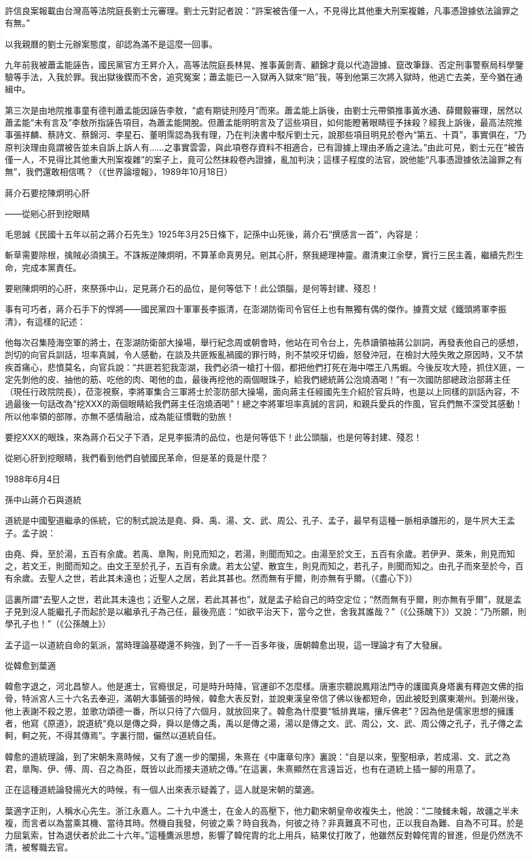 許信良案報載由台灣高等法院庭長劉士元審理。劉士元對記者說：“許案被告僅一人，不見得比其他重大刑案複雜，凡事憑證據依法論罪之有無。”

以我親曆的劉士元辦案態度，卻認為滿不是這麼一回事。

九年前我被蕭孟能誣告，國民黨官方王昇介入，高等法院庭長林晃、推事黃劍青、顧錦才竟以代造證據、竄改筆錄、否定刑事警察局科學鑒驗等手法，入我於罪。我出獄後鍥而不舍，追究冤案；蕭孟能已一入獄再入獄來“賠”我，等到他第三次將入獄時，他逃亡去美，至今猶在通緝中。

第三次是由地院推事童有德判蕭孟能因誣告李敖，“處有期徒刑陸月”而來。蕭孟能上訴後，由劉士元帶領推事黃水通、薛爾毅審理，居然以蕭孟能“未有言及”李敖所指誣告項目，為蕭孟能開脫。但蕭孟能明明言及了這些項目，如何能瞪著眼睛徑予抹殺？經我上訴後，最高法院推事張祥麟、蔡詩文、蔡錦河、李星石、董明霈認為我有理，乃在判決書中駁斥劉士元，說那些項目明見於卷內“第五、十頁”，事實俱在，“乃原判決理由竟謂被告並未自訴上訴人有……之事實雲雲，與此項卷存資料不相適合，已有證據上理由矛盾之違法。”由此可見，劉士元在“被告僅一人，不見得比其他重大刑案複雜”的案子上，竟可公然抹殺卷內證據，亂加判決；這樣子程度的法官，說他能“凡事憑證據依法論罪之有無”，我們還敢相信嗎？（《世界論壇報》，1989年10月18日）



蔣介石要挖陳炯明心肝

——從剜心肝到挖眼睛

毛思誠《民國十五年以前之蔣介石先生》1925年3月25日條下，記孫中山死後，蔣介石“撰感言一首”，內容是：

斬草需要除根，擒賊必須擒王。不誅叛逆陳炯明，不算革命真男兒。剜其心肝，祭我總理神靈。肅清東江余孽，實行三民主義，繼續先烈生命，完成本黨責任。

要剜陳炯明的心肝，來祭孫中山，足見蔣介石的品位，是何等低下！此公頭腦，是何等封建、殘忍！

事有可巧者，蔣介石手下的悍將——國民黨四十軍軍長李振清，在澎湖防衛司令官任上也有無獨有偶的傑作。據賈文斌《鐵頭將軍李振清》，有這樣的記述：

他每次召集陸海空軍的將士，在澎湖防衛部大操場，舉行紀念周或朝會時，他站在司令台上，先恭讀領袖蔣公訓詞，再發表他自己的感想，剀切的向官兵訓話，坦率真誠，令人感動，在談及共匪叛亂禍國的罪行時，則不禁咬牙切齒，怒發沖冠，在檢討大陸失敗之原因時，又不禁疾首痛心，悲憤莫名，向官兵說：“共匪若犯我澎湖，我們必須一槍打十個，都把他們打死在海中喂王八馬蝦。今後反攻大陸，抓住X匪，一定先剝他的皮、抽他的筋、吃他的肉、喝他的血，最後再挖他的兩個眼珠子，給我們總統蔣公泡燒酒喝！”有一次國防部總政治部蔣主任（現任行政院院長），莅澎視察，李將軍集合三軍將士於澎防部大操場，面向蔣主任經國先生介紹於官兵時，也是以上同樣的訓話內容，不過最後一句話改為“挖XXX的兩個眼睛給我們蔣主任泡燒酒喝”！總之李將軍坦率真誠的言詞，和親兵愛兵的作風，官兵們無不深受其感動！所以他率領的部隊，亦無不感情融洽，成為能征慣戰的勁旅！

要挖XXX的眼珠，來為蔣介石父子下酒，足見李振清的品位，也是何等低下！此公頭腦，也是何等封建、殘忍！

從剜心肝到挖眼睛，我們看到他們自號國民革命，但是革的竟是什麼？

1988年6月4日



孫中山蔣介石與道統

道統是中國聖道繼承的係統，它的制式說法是堯、舜、禹、湯、文、武、周公、孔子、孟子，最早有這種一脈相承雛形的，是牛屄大王孟子。孟子說：

由堯、舜，至於湯，五百有余歲。若禹、臯陶，則見而知之，若湯，則聞而知之。由湯至於文王，五百有余歲。若伊尹、萊朱，則見而知之，若文王，則聞而知之。由文王至於孔子，五百有余歲。若太公望、散宜生，則見而知之，若孔子，則聞而知之。由孔子而來至於今，百有余歲。去聖人之世，若此其未遠也；近聖人之居，若此其甚也。然而無有乎爾，則亦無有乎爾。（《盡心下》）

這裏所謂“去聖人之世，若此其未遠也；近聖人之居，若此其甚也”，就是孟子給自己的時空定位；“然而無有乎爾，則亦無有乎爾”，就是孟子見到沒人能繼孔子而起於是以繼承孔子為己任，最後亮底：“如欲平治天下，當今之世，舍我其誰哉？”（《公孫醜下》）又說：“乃所願，則學孔子也！”（《公孫醜上》）

孟子這一以道統自命的氣派，當時理論基礎還不夠強，到了一千一百多年後，唐朝韓愈出現，這一理論才有了大發展。

從韓愈到葉適

韓愈字退之，河北昌黎人。他是進士，官瘾很足，可是時升時降，官運卻不怎麼樣。唐憲宗聽說鳳翔法門寺的護國真身塔裏有釋迦文佛的指骨，特派宮人三十六名去奉迎，滿朝大事鋪張的時候，韓愈大表反對，並說東漢皇帝信了佛以後都短命，因此被貶到廣東潮州。到潮州後，他上表謝不殺之恩，並歌功頌德一番，所以只待了六個月，就放回來了。韓愈為什麼要“牴排異端，攘斥佛老”？因為他是儒家思想的擁護者，他寫《原道》，說道統“堯以是傳之舜，舜以是傳之禹，禹以是傳之湯，湯以是傳之文、武、周公，文、武、周公傳之孔子，孔子傳之孟軻，軻之死，不得其傳焉”。字裏行間，儼然以道統自任。

韓愈的道統理論，到了宋朝朱熹時候，又有了進一步的闡揚，朱熹在《中庸章句序》裏說：“自是以來，聖聖相承，若成湯、文、武之為君，臯陶、伊、傅、周、召之為臣，既皆以此而接夫道統之傳。”在這裏，朱熹顯然在言遠旨近，也有在道統上插一腳的用意了。

正在這種道統論發揚光大的時候，有一個人出來表示疑義了，這人就是宋朝的葉適。

葉適字正則，人稱水心先生。浙江永嘉人。二十九中進士，在金人的高壓下，他力勸宋朝皇帝收複失土，他說：“二陵雠未報，故疆之半未複，而言者以為當乘其機、當待其時。然機自我發，何彼之乘？時自我為，何彼之待？非真難真不可也，正以我自為難、自為不可耳。於是力屈氣索，甘為退伏者於此二十六年。”這種鷹派思想，影響了韓侘胄的北上用兵，結果仗打敗了，他雖然反對韓侘胄的冒進，但是仍然洗不清，被奪職去官。
